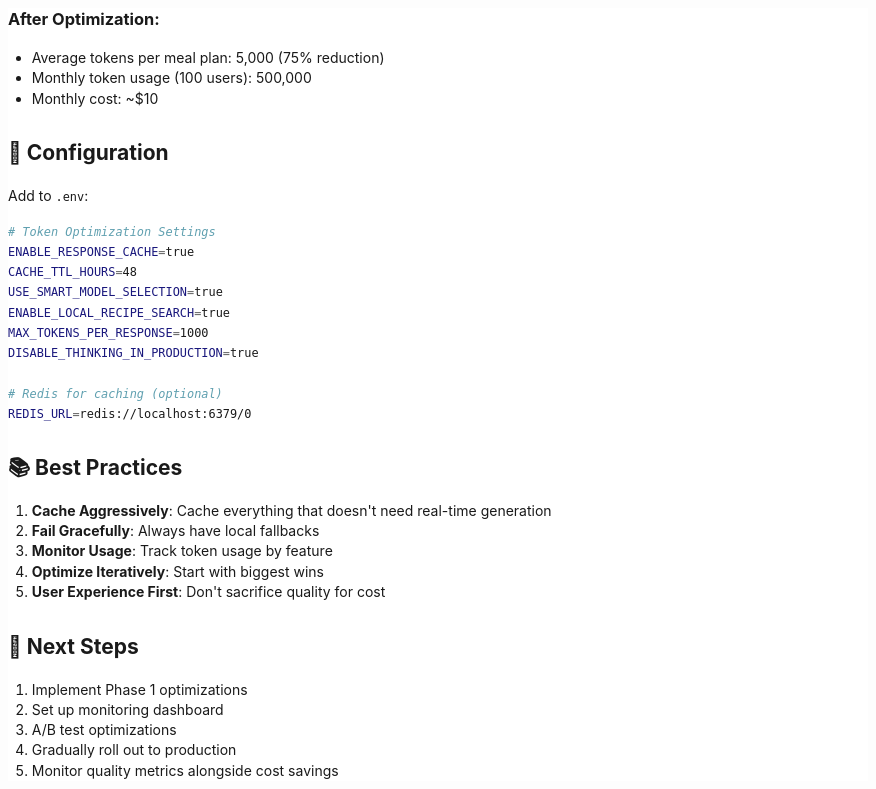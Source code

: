 ### After Optimization:
- Average tokens per meal plan: 5,000 (75% reduction)
- Monthly token usage (100 users): 500,000
- Monthly cost: ~$10

## 🔧 Configuration

Add to `.env`:
```bash
# Token Optimization Settings
ENABLE_RESPONSE_CACHE=true
CACHE_TTL_HOURS=48
USE_SMART_MODEL_SELECTION=true
ENABLE_LOCAL_RECIPE_SEARCH=true
MAX_TOKENS_PER_RESPONSE=1000
DISABLE_THINKING_IN_PRODUCTION=true

# Redis for caching (optional)
REDIS_URL=redis://localhost:6379/0
```

## 📚 Best Practices

1. **Cache Aggressively**: Cache everything that doesn't need real-time generation
2. **Fail Gracefully**: Always have local fallbacks
3. **Monitor Usage**: Track token usage by feature
4. **Optimize Iteratively**: Start with biggest wins
5. **User Experience First**: Don't sacrifice quality for cost

## 🚀 Next Steps

1. Implement Phase 1 optimizations
2. Set up monitoring dashboard
3. A/B test optimizations
4. Gradually roll out to production
5. Monitor quality metrics alongside cost savings
